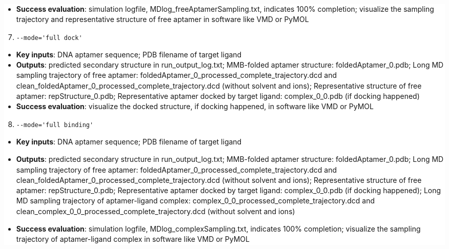 * **Success evaluation**: simulation logfile, MDlog_freeAptamerSampling.txt, indicates 100% completion; visualize the sampling trajectory and representative structure of free aptamer in software like VMD or PyMOL 

7. `--mode='full dock'`

* **Key inputs**: DNA aptamer sequence; PDB filename of target ligand
* **Outputs**: predicted secondary structure in run_output_log.txt; MMB-folded aptamer structure: foldedAptamer_0.pdb; Long MD sampling trajectory of free aptamer: foldedAptamer_0_processed_complete_trajectory.dcd and clean_foldedAptamer_0_processed_complete_trajectory.dcd (without solvent and ions); Representative structure of free aptamer: repStructure_0.pdb; Representative aptamer docked by target ligand: complex_0_0.pdb (if docking happened)
* **Success evaluation**: visualize the docked structure, if docking happened, in software like VMD or PyMOL 

8. `--mode='full binding'`

* **Key inputs**: DNA aptamer sequence; PDB filename of target ligand

* **Outputs**: predicted secondary structure in run_output_log.txt; MMB-folded aptamer structure: foldedAptamer_0.pdb; Long MD sampling trajectory of free aptamer: foldedAptamer_0_processed_complete_trajectory.dcd and clean_foldedAptamer_0_processed_complete_trajectory.dcd (without solvent and ions); Representative structure of free aptamer: repStructure_0.pdb; Representative aptamer docked by target ligand: complex_0_0.pdb (if docking happened); Long MD sampling trajectory of aptamer-ligand complex: complex_0_0_processed_complete_trajectory.dcd and clean_complex_0_0_processed_complete_trajectory.dcd (without solvent and ions)

* **Success evaluation**: simulation logfile, MDlog_complexSampling.txt, indicates 100% completion; visualize the sampling trajectory of aptamer-ligand complex in software like VMD or PyMOL 
